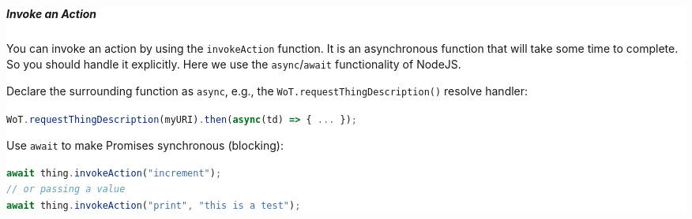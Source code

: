 

##### Invoke an Action

You can invoke an action by using the `invokeAction` function.
It is an asynchronous function that will take some time to complete.
So you should handle it explicitly.
Here we use the `async`/`await` functionality of NodeJS.

Declare the surrounding function as `async`, e.g., the `WoT.requestThingDescription()` resolve handler:

```javascript
WoT.requestThingDescription(myURI).then(async(td) => { ... });
```

Use `await` to make Promises synchronous (blocking):

```javascript
await thing.invokeAction("increment");
// or passing a value
await thing.invokeAction("print", "this is a test");
```


  
  
  
